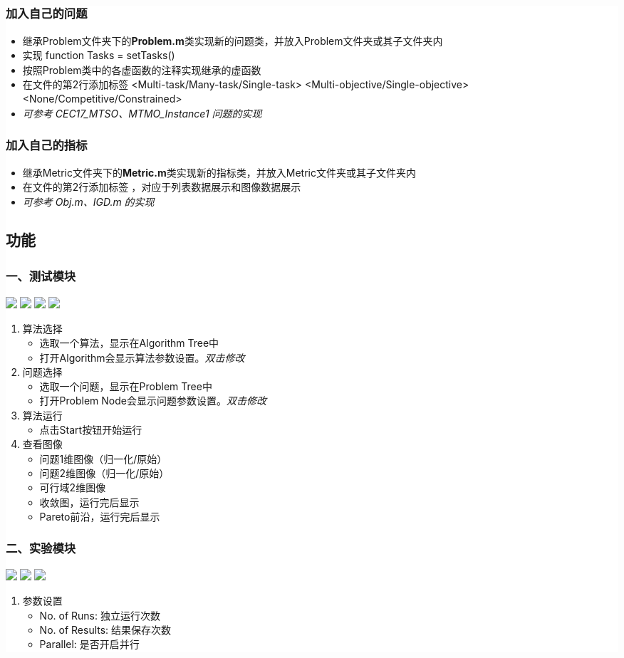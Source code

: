 ### 加入自己的问题

- 继承Problem文件夹下的**Problem.m**类实现新的问题类，并放入Problem文件夹或其子文件夹内
- 实现 function Tasks = setTasks()
- 按照Problem类中的各虚函数的注释实现继承的虚函数
- 在文件的第2行添加标签 <Multi-task/Many-task/Single-task> <Multi-objective/Single-objective> <None/Competitive/Constrained>
- *可参考 CEC17_MTSO、MTMO_Instance1 问题的实现*

### 加入自己的指标

- 继承Metric文件夹下的**Metric.m**类实现新的指标类，并放入Metric文件夹或其子文件夹内
- 在文件的第2行添加标签 <Metric>，对应于列表数据展示和图像数据展示
- *可参考 Obj.m、IGD.m 的实现*

## 功能

### 一、测试模块

<img src="./ReadmeFigure/MTO-Platform%20Test%20Module.png" width="300px">
<img src="./ReadmeFigure/MTO-Platform%20Test%20Module%202.png" width="300px">
<img src="./ReadmeFigure/MTO-Platform%20Test%20Module%203.png" width="300px">
<img src="./ReadmeFigure/MTO-Platform%20Test%20Module%204.png" width="300px">

1. 算法选择
    - 选取一个算法，显示在Algorithm Tree中
    - 打开Algorithm会显示算法参数设置。*双击修改*
2. 问题选择
    - 选取一个问题，显示在Problem Tree中
    - 打开Problem Node会显示问题参数设置。*双击修改*
3. 算法运行
    - 点击Start按钮开始运行
4. 查看图像
    - 问题1维图像（归一化/原始）
    - 问题2维图像（归一化/原始）
    - 可行域2维图像
    - 收敛图，运行完后显示
    - Pareto前沿，运行完后显示

### 二、实验模块

<img src="./ReadmeFigure/MTO-Platform%20Experiment%20Module.png" width="400px">
<img src="./ReadmeFigure/MTO-Platform%20Experiment%20Module%202.png" width="400px">
<img src="./ReadmeFigure/MTO-Platform%20Experiment%20Module%203.png" width="400px">

1. 参数设置
    - No. of Runs: 独立运行次数
    - No. of Results: 结果保存次数
    - Parallel: 是否开启并行

